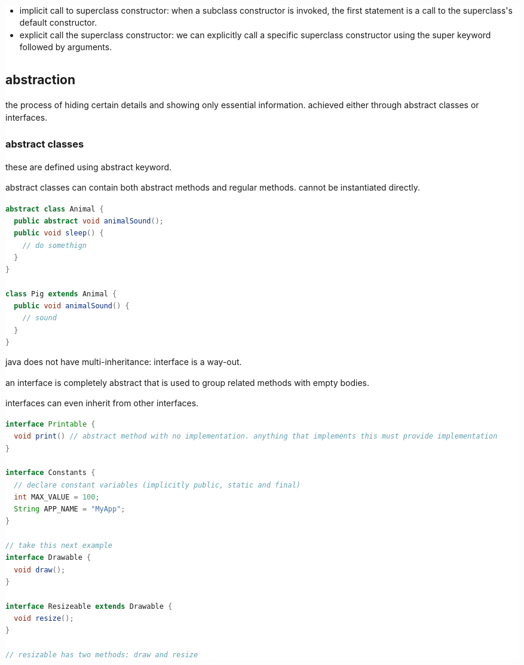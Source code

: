 - implicit call to superclass constructor: when a subclass constructor is invoked, the first statement is a call to the superclass's default constructor.
- explicit call the superclass constructor: we can explicitly call a specific superclass constructor using the super keyword followed by arguments.

## abstraction

the process of hiding certain details and showing only essential information. achieved either through abstract classes or interfaces.

### abstract classes

these are defined using abstract keyword.

abstract classes can contain both abstract methods and regular methods. cannot be instantiated directly.

```java
abstract class Animal {
  public abstract void animalSound();
  public void sleep() {
    // do somethign
  }
}

class Pig extends Animal {
  public void animalSound() {
    // sound
  }
}
```

java does not have multi-inheritance: interface is a way-out.

an interface is completely abstract that is used to group related methods with empty bodies.

interfaces can even inherit from other interfaces.

```java
interface Printable {
  void print() // abstract method with no implementation. anything that implements this must provide implementation
}

interface Constants {
  // declare constant variables (implicitly public, static and final)
  int MAX_VALUE = 100;
  String APP_NAME = "MyApp";
}

// take this next example
interface Drawable {
  void draw();
}

interface Resizeable extends Drawable {
  void resize();
}

// resizable has two methods: draw and resize
```
